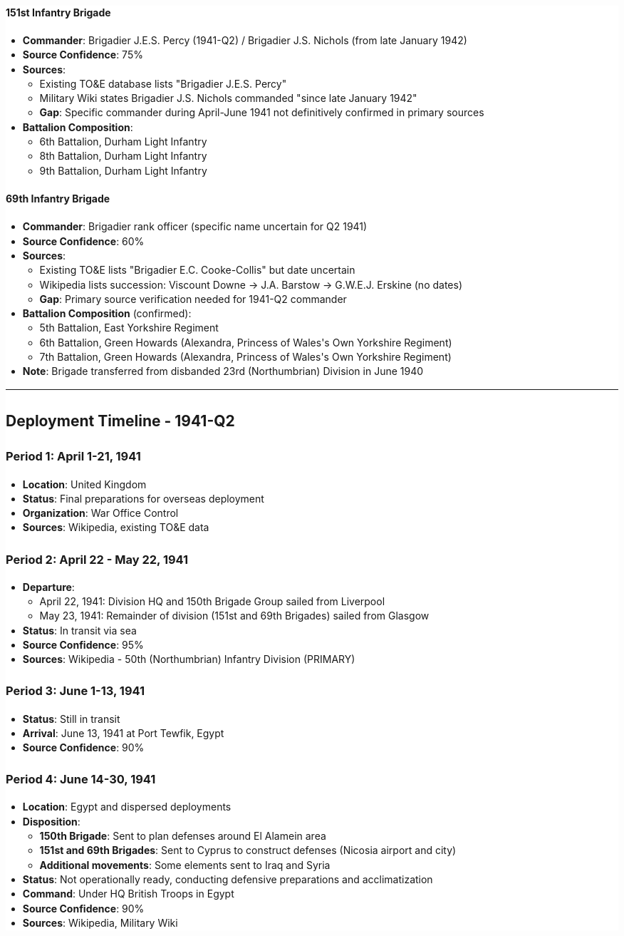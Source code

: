 #### 151st Infantry Brigade
- **Commander**: Brigadier J.E.S. Percy (1941-Q2) / Brigadier J.S. Nichols (from late January 1942)
- **Source Confidence**: 75%
- **Sources**:
  - Existing TO&E database lists "Brigadier J.E.S. Percy"
  - Military Wiki states Brigadier J.S. Nichols commanded "since late January 1942"
  - **Gap**: Specific commander during April-June 1941 not definitively confirmed in primary sources
- **Battalion Composition**:
  - 6th Battalion, Durham Light Infantry
  - 8th Battalion, Durham Light Infantry
  - 9th Battalion, Durham Light Infantry

#### 69th Infantry Brigade
- **Commander**: Brigadier rank officer (specific name uncertain for Q2 1941)
- **Source Confidence**: 60%
- **Sources**:
  - Existing TO&E lists "Brigadier E.C. Cooke-Collis" but date uncertain
  - Wikipedia lists succession: Viscount Downe → J.A. Barstow → G.W.E.J. Erskine (no dates)
  - **Gap**: Primary source verification needed for 1941-Q2 commander
- **Battalion Composition** (confirmed):
  - 5th Battalion, East Yorkshire Regiment
  - 6th Battalion, Green Howards (Alexandra, Princess of Wales's Own Yorkshire Regiment)
  - 7th Battalion, Green Howards (Alexandra, Princess of Wales's Own Yorkshire Regiment)
- **Note**: Brigade transferred from disbanded 23rd (Northumbrian) Division in June 1940

---

## Deployment Timeline - 1941-Q2

### Period 1: April 1-21, 1941
- **Location**: United Kingdom
- **Status**: Final preparations for overseas deployment
- **Organization**: War Office Control
- **Sources**: Wikipedia, existing TO&E data

### Period 2: April 22 - May 22, 1941
- **Departure**:
  - April 22, 1941: Division HQ and 150th Brigade Group sailed from Liverpool
  - May 23, 1941: Remainder of division (151st and 69th Brigades) sailed from Glasgow
- **Status**: In transit via sea
- **Source Confidence**: 95%
- **Sources**: Wikipedia - 50th (Northumbrian) Infantry Division (PRIMARY)

### Period 3: June 1-13, 1941
- **Status**: Still in transit
- **Arrival**: June 13, 1941 at Port Tewfik, Egypt
- **Source Confidence**: 90%

### Period 4: June 14-30, 1941
- **Location**: Egypt and dispersed deployments
- **Disposition**:
  - **150th Brigade**: Sent to plan defenses around El Alamein area
  - **151st and 69th Brigades**: Sent to Cyprus to construct defenses (Nicosia airport and city)
  - **Additional movements**: Some elements sent to Iraq and Syria
- **Status**: Not operationally ready, conducting defensive preparations and acclimatization
- **Command**: Under HQ British Troops in Egypt
- **Source Confidence**: 90%
- **Sources**: Wikipedia, Military Wiki
